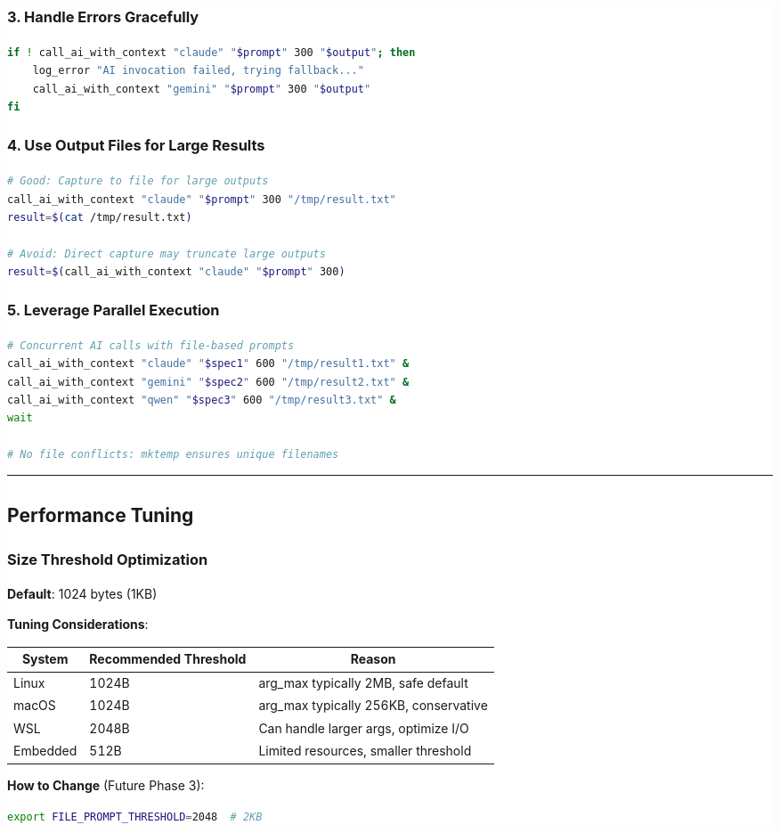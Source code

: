 ### 3. Handle Errors Gracefully

```bash
if ! call_ai_with_context "claude" "$prompt" 300 "$output"; then
    log_error "AI invocation failed, trying fallback..."
    call_ai_with_context "gemini" "$prompt" 300 "$output"
fi
```

### 4. Use Output Files for Large Results

```bash
# Good: Capture to file for large outputs
call_ai_with_context "claude" "$prompt" 300 "/tmp/result.txt"
result=$(cat /tmp/result.txt)

# Avoid: Direct capture may truncate large outputs
result=$(call_ai_with_context "claude" "$prompt" 300)
```

### 5. Leverage Parallel Execution

```bash
# Concurrent AI calls with file-based prompts
call_ai_with_context "claude" "$spec1" 600 "/tmp/result1.txt" &
call_ai_with_context "gemini" "$spec2" 600 "/tmp/result2.txt" &
call_ai_with_context "qwen" "$spec3" 600 "/tmp/result3.txt" &
wait

# No file conflicts: mktemp ensures unique filenames
```

---

## Performance Tuning

### Size Threshold Optimization

**Default**: 1024 bytes (1KB)

**Tuning Considerations**:

| System | Recommended Threshold | Reason |
|--------|----------------------|--------|
| Linux | 1024B | arg_max typically 2MB, safe default |
| macOS | 1024B | arg_max typically 256KB, conservative |
| WSL | 2048B | Can handle larger args, optimize I/O |
| Embedded | 512B | Limited resources, smaller threshold |

**How to Change** (Future Phase 3):
```bash
export FILE_PROMPT_THRESHOLD=2048  # 2KB
```
